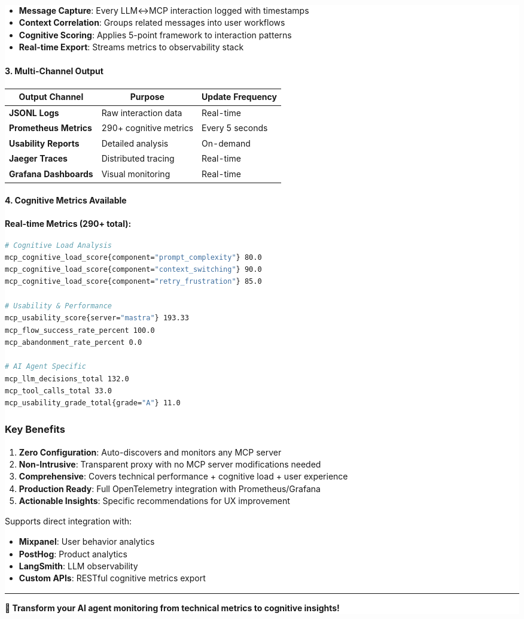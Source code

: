 - **Message Capture**: Every LLM↔MCP interaction logged with timestamps
- **Context Correlation**: Groups related messages into user workflows  
- **Cognitive Scoring**: Applies 5-point framework to interaction patterns
- **Real-time Export**: Streams metrics to observability stack

#### 3. **Multi-Channel Output**

| Output Channel | Purpose | Update Frequency |
|---------------|---------|------------------|
| **JSONL Logs** | Raw interaction data | Real-time |
| **Prometheus Metrics** | 290+ cognitive metrics | Every 5 seconds |
| **Usability Reports** | Detailed analysis | On-demand |
| **Jaeger Traces** | Distributed tracing | Real-time |
| **Grafana Dashboards** | Visual monitoring | Real-time |

#### 4. **Cognitive Metrics Available**

**Real-time Metrics (290+ total):**
```bash
# Cognitive Load Analysis
mcp_cognitive_load_score{component="prompt_complexity"} 80.0
mcp_cognitive_load_score{component="context_switching"} 90.0
mcp_cognitive_load_score{component="retry_frustration"} 85.0

# Usability & Performance  
mcp_usability_score{server="mastra"} 193.33
mcp_flow_success_rate_percent 100.0
mcp_abandonment_rate_percent 0.0

# AI Agent Specific
mcp_llm_decisions_total 132.0
mcp_tool_calls_total 33.0  
mcp_usability_grade_total{grade="A"} 11.0
```

### Key Benefits

1. **Zero Configuration**: Auto-discovers and monitors any MCP server
2. **Non-Intrusive**: Transparent proxy with no MCP server modifications needed
3. **Comprehensive**: Covers technical performance + cognitive load + user experience
4. **Production Ready**: Full OpenTelemetry integration with Prometheus/Grafana
5. **Actionable Insights**: Specific recommendations for UX improvement





Supports direct integration with:
- **Mixpanel**: User behavior analytics
- **PostHog**: Product analytics  
- **LangSmith**: LLM observability
- **Custom APIs**: RESTful cognitive metrics export

---


**🧠 Transform your AI agent monitoring from technical metrics to cognitive insights!**
